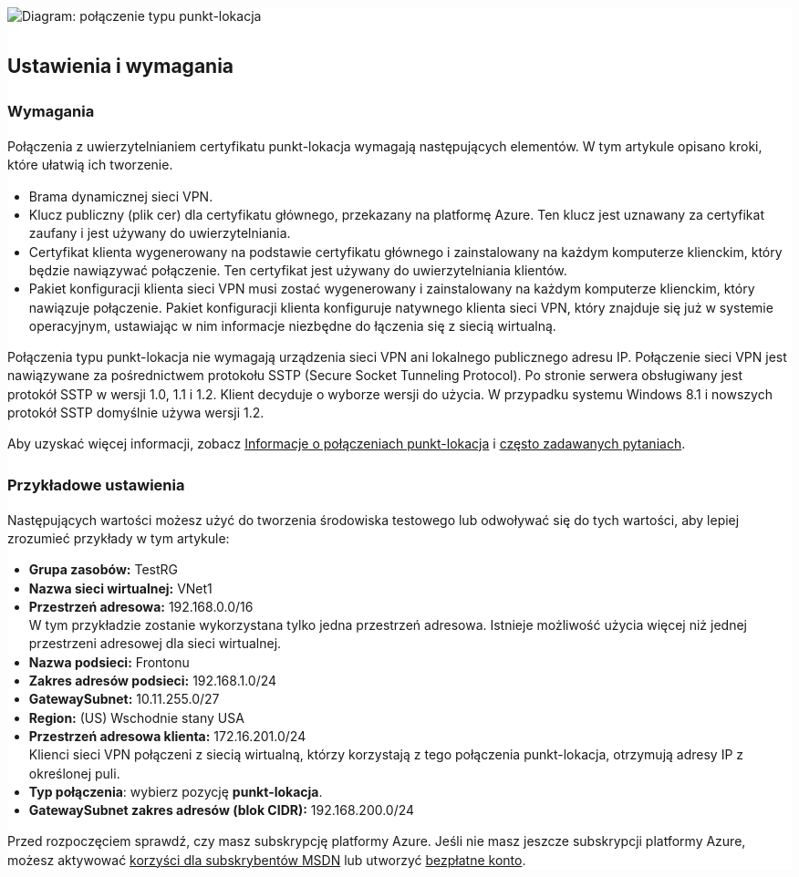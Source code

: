 ![Diagram: połączenie typu punkt-lokacja](./media/vpn-gateway-howto-point-to-site-classic-azure-portal/point-to-site-connection-diagram.png)

## <a name="settings-and-requirements"></a>Ustawienia i wymagania

### <a name="requirements"></a>Wymagania

Połączenia z uwierzytelnianiem certyfikatu punkt-lokacja wymagają następujących elementów. W tym artykule opisano kroki, które ułatwią ich tworzenie.

* Brama dynamicznej sieci VPN.
* Klucz publiczny (plik cer) dla certyfikatu głównego, przekazany na platformę Azure. Ten klucz jest uznawany za certyfikat zaufany i jest używany do uwierzytelniania.
* Certyfikat klienta wygenerowany na podstawie certyfikatu głównego i zainstalowany na każdym komputerze klienckim, który będzie nawiązywać połączenie. Ten certyfikat jest używany do uwierzytelniania klientów.
* Pakiet konfiguracji klienta sieci VPN musi zostać wygenerowany i zainstalowany na każdym komputerze klienckim, który nawiązuje połączenie. Pakiet konfiguracji klienta konfiguruje natywnego klienta sieci VPN, który znajduje się już w systemie operacyjnym, ustawiając w nim informacje niezbędne do łączenia się z siecią wirtualną.

Połączenia typu punkt-lokacja nie wymagają urządzenia sieci VPN ani lokalnego publicznego adresu IP. Połączenie sieci VPN jest nawiązywane za pośrednictwem protokołu SSTP (Secure Socket Tunneling Protocol). Po stronie serwera obsługiwany jest protokół SSTP w wersji 1.0, 1.1 i 1.2. Klient decyduje o wyborze wersji do użycia. W przypadku systemu Windows 8.1 i nowszych protokół SSTP domyślnie używa wersji 1.2.

Aby uzyskać więcej informacji, zobacz [Informacje o połączeniach punkt-lokacja](point-to-site-about.md) i [często zadawanych pytaniach](#faq).

### <a name="example-settings"></a>Przykładowe ustawienia

Następujących wartości możesz użyć do tworzenia środowiska testowego lub odwoływać się do tych wartości, aby lepiej zrozumieć przykłady w tym artykule:

* **Grupa zasobów:** TestRG
* **Nazwa sieci wirtualnej:** VNet1
* **Przestrzeń adresowa:** 192.168.0.0/16 <br>W tym przykładzie zostanie wykorzystana tylko jedna przestrzeń adresowa. Istnieje możliwość użycia więcej niż jednej przestrzeni adresowej dla sieci wirtualnej.
* **Nazwa podsieci:** Frontonu
* **Zakres adresów podsieci:** 192.168.1.0/24
* **GatewaySubnet:** 10.11.255.0/27
* **Region:** (US) Wschodnie stany USA
* **Przestrzeń adresowa klienta:** 172.16.201.0/24 <br> Klienci sieci VPN połączeni z siecią wirtualną, którzy korzystają z tego połączenia punkt-lokacja, otrzymują adresy IP z określonej puli.
* **Typ połączenia**: wybierz pozycję **punkt-lokacja**.
* **GatewaySubnet zakres adresów (blok CIDR):** 192.168.200.0/24

Przed rozpoczęciem sprawdź, czy masz subskrypcję platformy Azure. Jeśli nie masz jeszcze subskrypcji platformy Azure, możesz aktywować [korzyści dla subskrybentów MSDN](https://azure.microsoft.com/pricing/member-offers/msdn-benefits-details) lub utworzyć [bezpłatne konto](https://azure.microsoft.com/pricing/free-trial).
